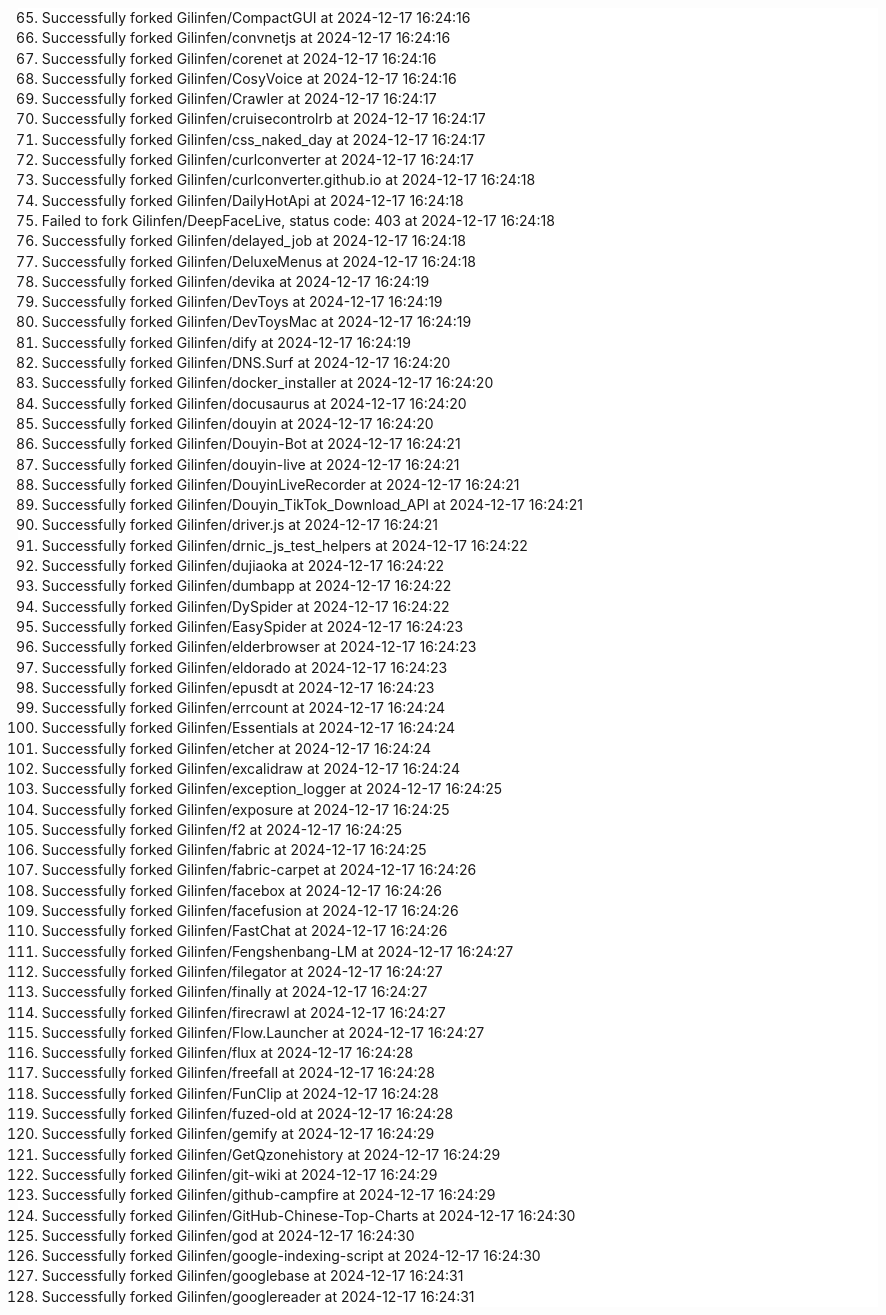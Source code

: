 65. Successfully forked Gilinfen/CompactGUI at 2024-12-17 16:24:16
66. Successfully forked Gilinfen/convnetjs at 2024-12-17 16:24:16
67. Successfully forked Gilinfen/corenet at 2024-12-17 16:24:16
68. Successfully forked Gilinfen/CosyVoice at 2024-12-17 16:24:16
69. Successfully forked Gilinfen/Crawler at 2024-12-17 16:24:17
70. Successfully forked Gilinfen/cruisecontrolrb at 2024-12-17 16:24:17
71. Successfully forked Gilinfen/css_naked_day at 2024-12-17 16:24:17
72. Successfully forked Gilinfen/curlconverter at 2024-12-17 16:24:17
73. Successfully forked Gilinfen/curlconverter.github.io at 2024-12-17 16:24:18
74. Successfully forked Gilinfen/DailyHotApi at 2024-12-17 16:24:18
75. Failed to fork Gilinfen/DeepFaceLive, status code: 403 at 2024-12-17 16:24:18
76. Successfully forked Gilinfen/delayed_job at 2024-12-17 16:24:18
77. Successfully forked Gilinfen/DeluxeMenus at 2024-12-17 16:24:18
78. Successfully forked Gilinfen/devika at 2024-12-17 16:24:19
79. Successfully forked Gilinfen/DevToys at 2024-12-17 16:24:19
80. Successfully forked Gilinfen/DevToysMac at 2024-12-17 16:24:19
81. Successfully forked Gilinfen/dify at 2024-12-17 16:24:19
82. Successfully forked Gilinfen/DNS.Surf at 2024-12-17 16:24:20
83. Successfully forked Gilinfen/docker_installer at 2024-12-17 16:24:20
84. Successfully forked Gilinfen/docusaurus at 2024-12-17 16:24:20
85. Successfully forked Gilinfen/douyin at 2024-12-17 16:24:20
86. Successfully forked Gilinfen/Douyin-Bot at 2024-12-17 16:24:21
87. Successfully forked Gilinfen/douyin-live at 2024-12-17 16:24:21
88. Successfully forked Gilinfen/DouyinLiveRecorder at 2024-12-17 16:24:21
89. Successfully forked Gilinfen/Douyin_TikTok_Download_API at 2024-12-17 16:24:21
90. Successfully forked Gilinfen/driver.js at 2024-12-17 16:24:21
91. Successfully forked Gilinfen/drnic_js_test_helpers at 2024-12-17 16:24:22
92. Successfully forked Gilinfen/dujiaoka at 2024-12-17 16:24:22
93. Successfully forked Gilinfen/dumbapp at 2024-12-17 16:24:22
94. Successfully forked Gilinfen/DySpider at 2024-12-17 16:24:22
95. Successfully forked Gilinfen/EasySpider at 2024-12-17 16:24:23
96. Successfully forked Gilinfen/elderbrowser at 2024-12-17 16:24:23
97. Successfully forked Gilinfen/eldorado at 2024-12-17 16:24:23
98. Successfully forked Gilinfen/epusdt at 2024-12-17 16:24:23
99. Successfully forked Gilinfen/errcount at 2024-12-17 16:24:24
100. Successfully forked Gilinfen/Essentials at 2024-12-17 16:24:24
101. Successfully forked Gilinfen/etcher at 2024-12-17 16:24:24
102. Successfully forked Gilinfen/excalidraw at 2024-12-17 16:24:24
103. Successfully forked Gilinfen/exception_logger at 2024-12-17 16:24:25
104. Successfully forked Gilinfen/exposure at 2024-12-17 16:24:25
105. Successfully forked Gilinfen/f2 at 2024-12-17 16:24:25
106. Successfully forked Gilinfen/fabric at 2024-12-17 16:24:25
107. Successfully forked Gilinfen/fabric-carpet at 2024-12-17 16:24:26
108. Successfully forked Gilinfen/facebox at 2024-12-17 16:24:26
109. Successfully forked Gilinfen/facefusion at 2024-12-17 16:24:26
110. Successfully forked Gilinfen/FastChat at 2024-12-17 16:24:26
111. Successfully forked Gilinfen/Fengshenbang-LM at 2024-12-17 16:24:27
112. Successfully forked Gilinfen/filegator at 2024-12-17 16:24:27
113. Successfully forked Gilinfen/finally at 2024-12-17 16:24:27
114. Successfully forked Gilinfen/firecrawl at 2024-12-17 16:24:27
115. Successfully forked Gilinfen/Flow.Launcher at 2024-12-17 16:24:27
116. Successfully forked Gilinfen/flux at 2024-12-17 16:24:28
117. Successfully forked Gilinfen/freefall at 2024-12-17 16:24:28
118. Successfully forked Gilinfen/FunClip at 2024-12-17 16:24:28
119. Successfully forked Gilinfen/fuzed-old at 2024-12-17 16:24:28
120. Successfully forked Gilinfen/gemify at 2024-12-17 16:24:29
121. Successfully forked Gilinfen/GetQzonehistory at 2024-12-17 16:24:29
122. Successfully forked Gilinfen/git-wiki at 2024-12-17 16:24:29
123. Successfully forked Gilinfen/github-campfire at 2024-12-17 16:24:29
124. Successfully forked Gilinfen/GitHub-Chinese-Top-Charts at 2024-12-17 16:24:30
125. Successfully forked Gilinfen/god at 2024-12-17 16:24:30
126. Successfully forked Gilinfen/google-indexing-script at 2024-12-17 16:24:30
127. Successfully forked Gilinfen/googlebase at 2024-12-17 16:24:31
128. Successfully forked Gilinfen/googlereader at 2024-12-17 16:24:31